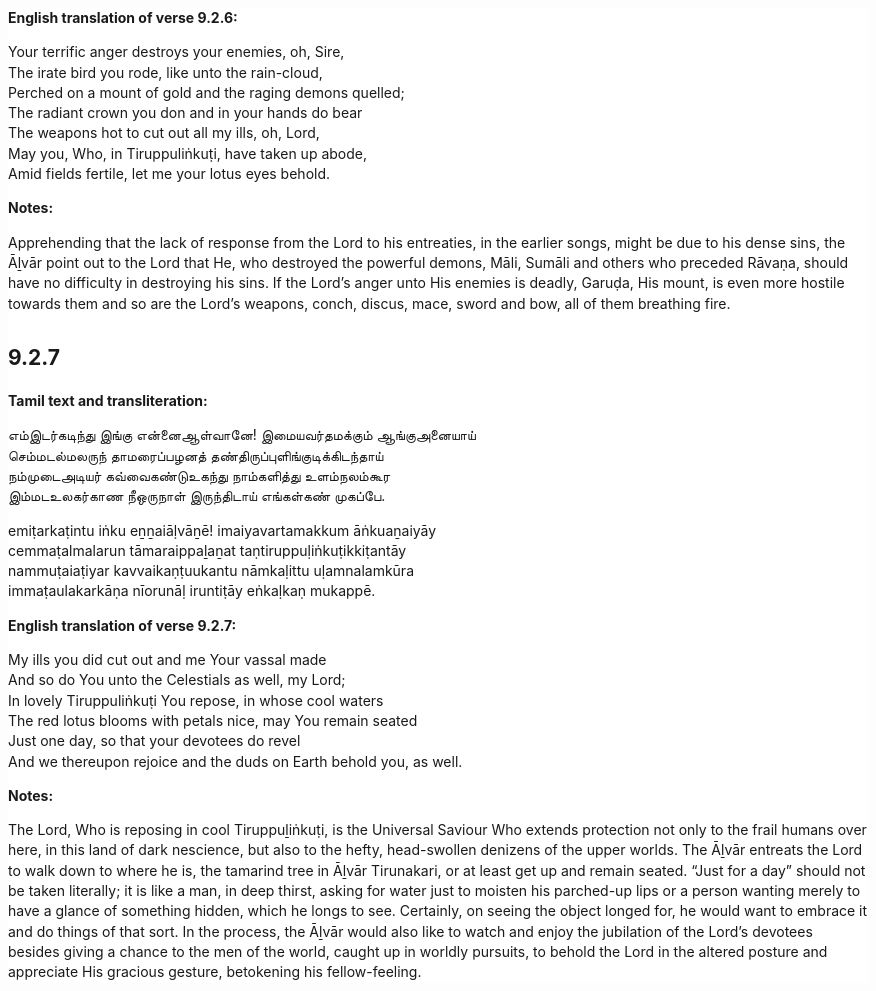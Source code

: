 **English translation of verse 9.2.6:**

Your terrific anger destroys your enemies, oh, Sire,  
The irate bird you rode, like unto the rain-cloud,  
Perched on a mount of gold and the raging demons quelled;  
The radiant crown you don and in your hands do bear  
The weapons hot to cut out all my ills, oh, Lord,  
May you, Who, in Tiruppuliṅkuṭi, have taken up abode,  
Amid fields fertile, let me your lotus eyes behold.

**Notes:**

Apprehending that the lack of response from the Lord to his entreaties, in the earlier songs, might be due to his dense sins, the Āḻvār point out to the Lord that He, who destroyed the powerful demons, Māli, Sumāli and others who preceded Rāvaṇa, should have no difficulty in destroying his sins. If the Lord’s anger unto His enemies is deadly, Garuḍa, His mount, is even more hostile towards them and so are the Lord’s weapons, conch, discus, mace, sword and bow, all of them breathing fire.




## 9.2.7
**Tamil text and transliteration:**

எம்இடர்கடிந்து இங்கு என்னைஆள்வானே! இமையவர்தமக்கும் ஆங்குஅனையாய்  
செம்மடல்மலருந் தாமரைப்பழனத் தண்திருப்புளிங்குடிக்கிடந்தாய்  
நம்முடைஅடியர் கவ்வைகண்டுஉகந்து நாம்களித்து உளம்நலம்கூர  
இம்மடஉலகர்காண நீஒருநாள் இருந்திடாய் எங்கள்கண் முகப்பே.

emiṭarkaṭintu iṅku eṉṉaiāḷvāṉē! imaiyavartamakkum āṅkuaṉaiyāy  
cemmaṭalmalarun tāmaraippaḻaṉat taṇtiruppuḷiṅkuṭikkiṭantāy  
nammuṭaiaṭiyar kavvaikaṇṭuukantu nāmkaḷittu uḷamnalamkūra  
immaṭaulakarkāṇa nīorunāḷ iruntiṭāy eṅkaḷkaṇ mukappē.

**English translation of verse 9.2.7:**

My ills you did cut out and me Your vassal made  
And so do You unto the Celestials as well, my Lord;  
In lovely Tiruppuliṅkuṭi You repose, in whose cool waters  
The red lotus blooms with petals nice, may You remain seated  
Just one day, so that your devotees do revel  
And we thereupon rejoice and the duds on Earth behold you, as well.

**Notes:**

The Lord, Who is reposing in cool Tiruppuḻiṅkuṭi, is the Universal Saviour Who extends protection not only to the frail humans over here, in this land of dark nescience, but also to the hefty, head-swollen denizens of the upper worlds. The Āḻvār entreats the Lord to walk down to where he is, the tamarind tree in Āḻvār Tirunakari, or at least get up and remain seated. “Just for a day” should not be taken literally; it is like a man, in deep thirst, asking for water just to moisten his parched-up lips or a person wanting merely to have a glance of something hidden, which he longs to see. Certainly, on seeing the object longed for, he would want to embrace it and do things of that sort. In the process, the Āḻvār would also like to watch and enjoy the jubilation of the Lord’s devotees besides giving a chance to the men of the world, caught up in worldly pursuits, to behold the Lord in the altered posture and appreciate His gracious gesture, betokening his fellow-feeling.
